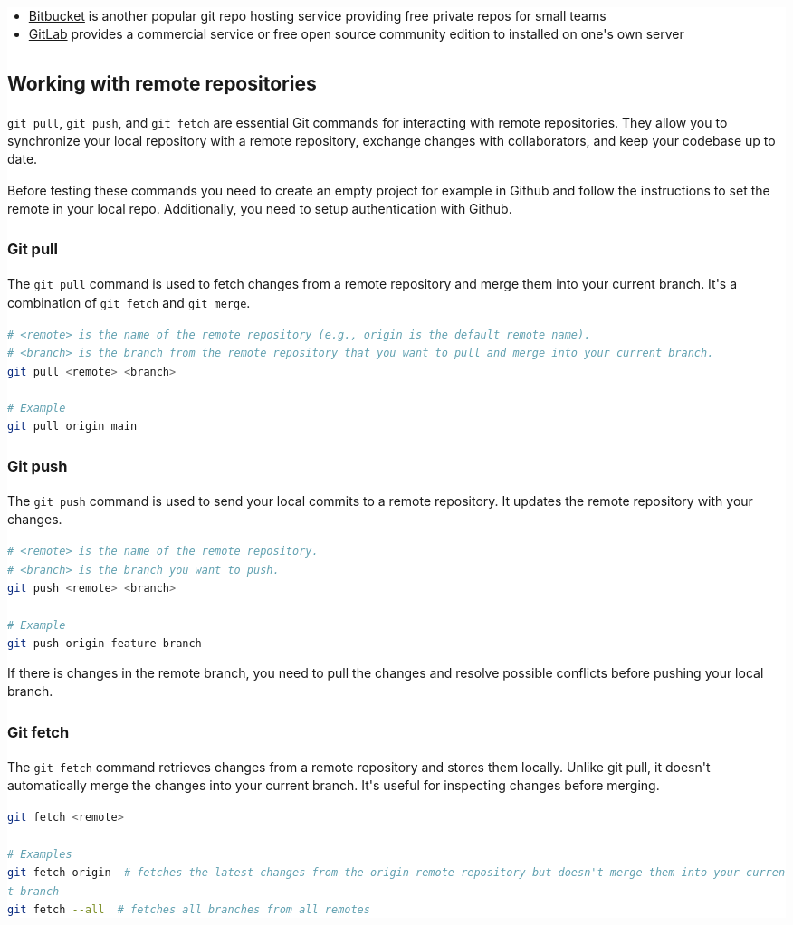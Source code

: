 - [Bitbucket](https://bitbucket.org) is another popular git repo hosting service providing free private repos for small teams
- [GitLab](https://about.gitlab.com/install/) provides a commercial service or free open source community edition to installed on one's own server

## Working with remote repositories

`git pull`, `git push`, and `git fetch` are essential Git commands for interacting with remote repositories. They allow you to synchronize your local repository with a remote repository, exchange changes with collaborators, and keep your codebase up to date.

Before testing these commands you need to create an empty project for example in Github and follow the instructions to set the remote in your local repo. Additionally, you need to [setup authentication with Github](https://docs.github.com/en/get-started/getting-started-with-git/caching-your-github-credentials-in-git).

### Git pull

The `git pull` command is used to fetch changes from a remote repository and merge them into your current branch. It's a combination of `git fetch` and `git merge`.

```bash
# <remote> is the name of the remote repository (e.g., origin is the default remote name).
# <branch> is the branch from the remote repository that you want to pull and merge into your current branch.
git pull <remote> <branch>

# Example
git pull origin main
```

### Git push

The `git push` command is used to send your local commits to a remote repository. It updates the remote repository with your changes.

```bash
# <remote> is the name of the remote repository.
# <branch> is the branch you want to push.
git push <remote> <branch>

# Example
git push origin feature-branch
```

If there is changes in the remote branch, you need to pull the changes and resolve possible conflicts before pushing your local branch.

### Git fetch

The `git fetch` command retrieves changes from a remote repository and stores them locally. Unlike git pull, it doesn't automatically merge the changes into your current branch. It's useful for inspecting changes before merging.

```sh
git fetch <remote>

# Examples
git fetch origin  # fetches the latest changes from the origin remote repository but doesn't merge them into your current branch
git fetch --all  # fetches all branches from all remotes
```
